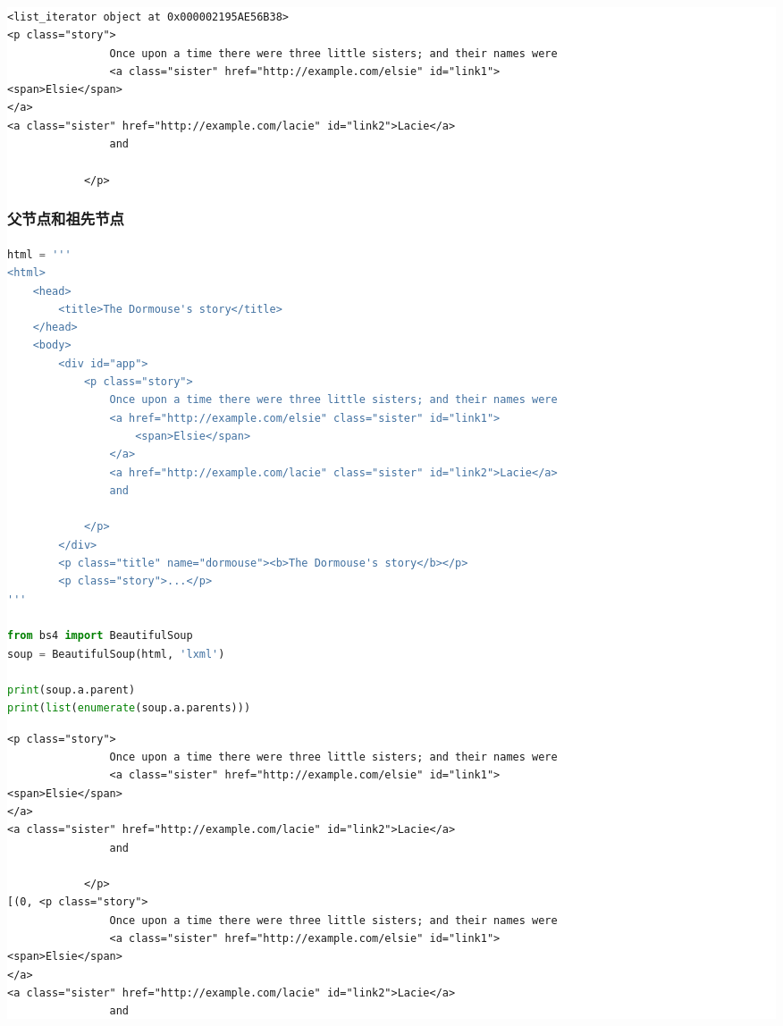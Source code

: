     <list_iterator object at 0x000002195AE56B38>
    <p class="story">
                    Once upon a time there were three little sisters; and their names were
                    <a class="sister" href="http://example.com/elsie" id="link1">
    <span>Elsie</span>
    </a>
    <a class="sister" href="http://example.com/lacie" id="link2">Lacie</a>
                    and
                    
                </p>
    

### 父节点和祖先节点


```python
html = '''
<html>
    <head>
        <title>The Dormouse's story</title>
    </head>
    <body>
        <div id="app">
            <p class="story">
                Once upon a time there were three little sisters; and their names were
                <a href="http://example.com/elsie" class="sister" id="link1">
                    <span>Elsie</span>
                </a>
                <a href="http://example.com/lacie" class="sister" id="link2">Lacie</a>
                and
                
            </p>
        </div>
        <p class="title" name="dormouse"><b>The Dormouse's story</b></p>
        <p class="story">...</p>
'''

from bs4 import BeautifulSoup
soup = BeautifulSoup(html, 'lxml')

print(soup.a.parent)
print(list(enumerate(soup.a.parents)))
```

    <p class="story">
                    Once upon a time there were three little sisters; and their names were
                    <a class="sister" href="http://example.com/elsie" id="link1">
    <span>Elsie</span>
    </a>
    <a class="sister" href="http://example.com/lacie" id="link2">Lacie</a>
                    and
                    
                </p>
    [(0, <p class="story">
                    Once upon a time there were three little sisters; and their names were
                    <a class="sister" href="http://example.com/elsie" id="link1">
    <span>Elsie</span>
    </a>
    <a class="sister" href="http://example.com/lacie" id="link2">Lacie</a>
                    and
                    